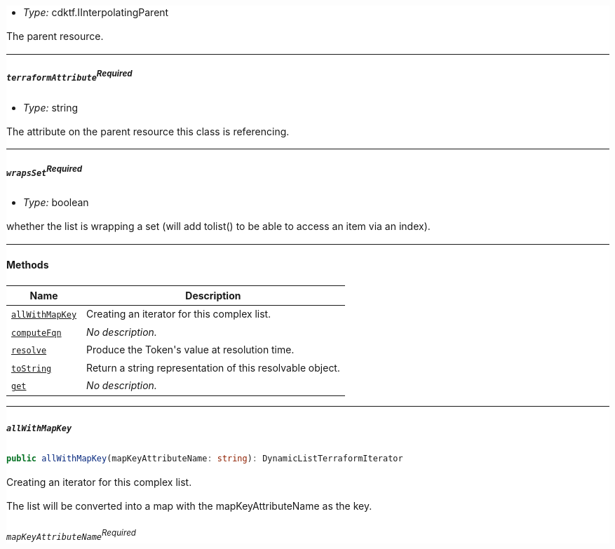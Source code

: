 - *Type:* cdktf.IInterpolatingParent

The parent resource.

---

##### `terraformAttribute`<sup>Required</sup> <a name="terraformAttribute" id="@cdktf/provider-mongodbatlas.customDbRole.CustomDbRoleActionsResourcesList.Initializer.parameter.terraformAttribute"></a>

- *Type:* string

The attribute on the parent resource this class is referencing.

---

##### `wrapsSet`<sup>Required</sup> <a name="wrapsSet" id="@cdktf/provider-mongodbatlas.customDbRole.CustomDbRoleActionsResourcesList.Initializer.parameter.wrapsSet"></a>

- *Type:* boolean

whether the list is wrapping a set (will add tolist() to be able to access an item via an index).

---

#### Methods <a name="Methods" id="Methods"></a>

| **Name** | **Description** |
| --- | --- |
| <code><a href="#@cdktf/provider-mongodbatlas.customDbRole.CustomDbRoleActionsResourcesList.allWithMapKey">allWithMapKey</a></code> | Creating an iterator for this complex list. |
| <code><a href="#@cdktf/provider-mongodbatlas.customDbRole.CustomDbRoleActionsResourcesList.computeFqn">computeFqn</a></code> | *No description.* |
| <code><a href="#@cdktf/provider-mongodbatlas.customDbRole.CustomDbRoleActionsResourcesList.resolve">resolve</a></code> | Produce the Token's value at resolution time. |
| <code><a href="#@cdktf/provider-mongodbatlas.customDbRole.CustomDbRoleActionsResourcesList.toString">toString</a></code> | Return a string representation of this resolvable object. |
| <code><a href="#@cdktf/provider-mongodbatlas.customDbRole.CustomDbRoleActionsResourcesList.get">get</a></code> | *No description.* |

---

##### `allWithMapKey` <a name="allWithMapKey" id="@cdktf/provider-mongodbatlas.customDbRole.CustomDbRoleActionsResourcesList.allWithMapKey"></a>

```typescript
public allWithMapKey(mapKeyAttributeName: string): DynamicListTerraformIterator
```

Creating an iterator for this complex list.

The list will be converted into a map with the mapKeyAttributeName as the key.

###### `mapKeyAttributeName`<sup>Required</sup> <a name="mapKeyAttributeName" id="@cdktf/provider-mongodbatlas.customDbRole.CustomDbRoleActionsResourcesList.allWithMapKey.parameter.mapKeyAttributeName"></a>
